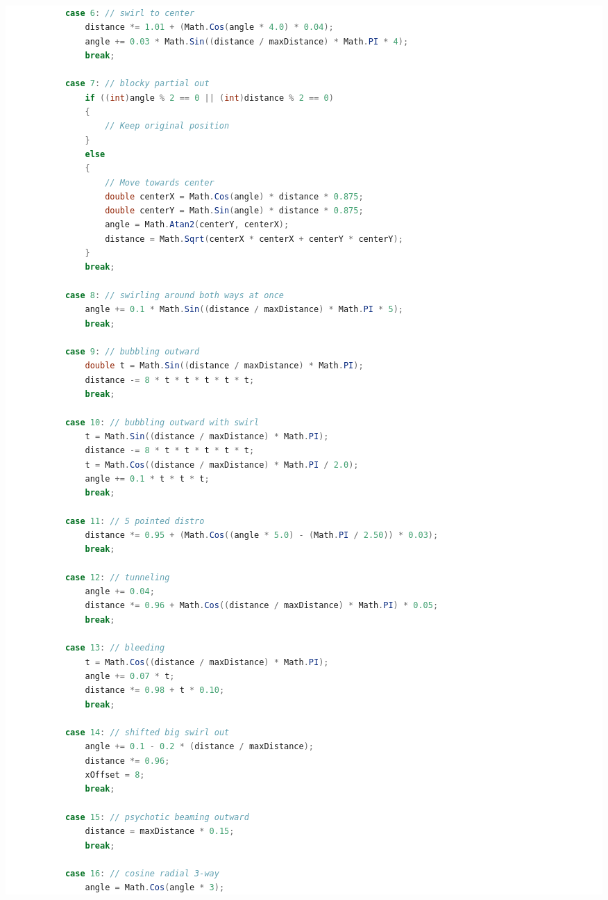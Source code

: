 ```csharp
            case 6: // swirl to center
                distance *= 1.01 + (Math.Cos(angle * 4.0) * 0.04);
                angle += 0.03 * Math.Sin((distance / maxDistance) * Math.PI * 4);
                break;
                
            case 7: // blocky partial out
                if ((int)angle % 2 == 0 || (int)distance % 2 == 0)
                {
                    // Keep original position
                }
                else
                {
                    // Move towards center
                    double centerX = Math.Cos(angle) * distance * 0.875;
                    double centerY = Math.Sin(angle) * distance * 0.875;
                    angle = Math.Atan2(centerY, centerX);
                    distance = Math.Sqrt(centerX * centerX + centerY * centerY);
                }
                break;
                
            case 8: // swirling around both ways at once
                angle += 0.1 * Math.Sin((distance / maxDistance) * Math.PI * 5);
                break;
                
            case 9: // bubbling outward
                double t = Math.Sin((distance / maxDistance) * Math.PI);
                distance -= 8 * t * t * t * t * t;
                break;
                
            case 10: // bubbling outward with swirl
                t = Math.Sin((distance / maxDistance) * Math.PI);
                distance -= 8 * t * t * t * t * t;
                t = Math.Cos((distance / maxDistance) * Math.PI / 2.0);
                angle += 0.1 * t * t * t;
                break;
                
            case 11: // 5 pointed distro
                distance *= 0.95 + (Math.Cos((angle * 5.0) - (Math.PI / 2.50)) * 0.03);
                break;
                
            case 12: // tunneling
                angle += 0.04;
                distance *= 0.96 + Math.Cos((distance / maxDistance) * Math.PI) * 0.05;
                break;
                
            case 13: // bleeding
                t = Math.Cos((distance / maxDistance) * Math.PI);
                angle += 0.07 * t;
                distance *= 0.98 + t * 0.10;
                break;
                
            case 14: // shifted big swirl out
                angle += 0.1 - 0.2 * (distance / maxDistance);
                distance *= 0.96;
                xOffset = 8;
                break;
                
            case 15: // psychotic beaming outward
                distance = maxDistance * 0.15;
                break;
                
            case 16: // cosine radial 3-way
                angle = Math.Cos(angle * 3);
```